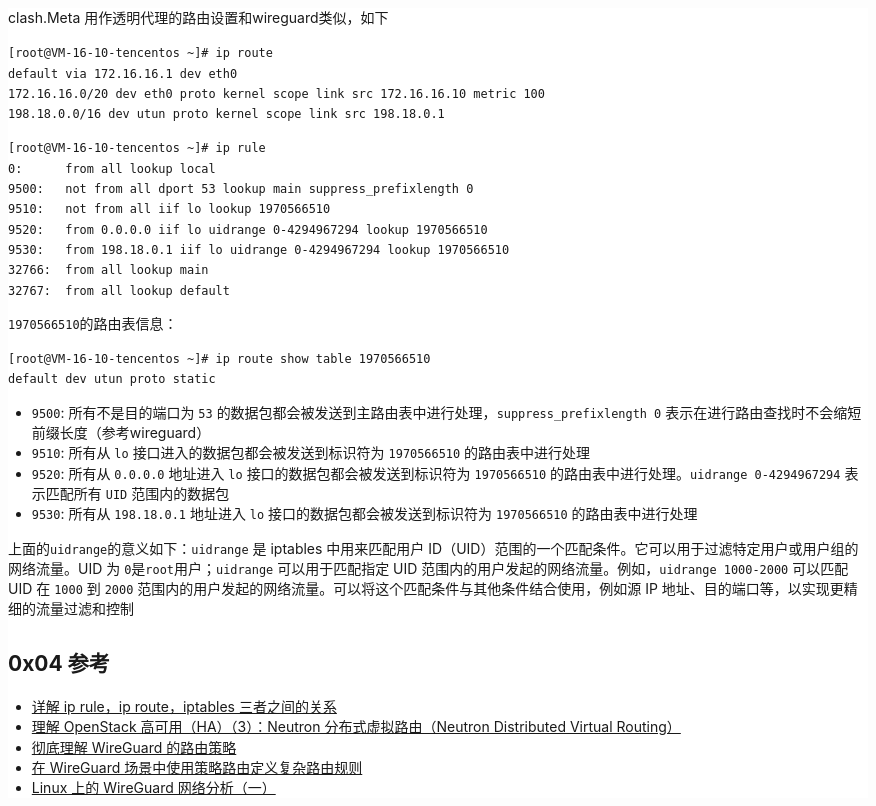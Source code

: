clash.Meta 用作透明代理的路由设置和wireguard类似，如下

```BASH
[root@VM-16-10-tencentos ~]# ip route
default via 172.16.16.1 dev eth0
172.16.16.0/20 dev eth0 proto kernel scope link src 172.16.16.10 metric 100
198.18.0.0/16 dev utun proto kernel scope link src 198.18.0.1
```

```bash
[root@VM-16-10-tencentos ~]# ip rule
0:      from all lookup local
9500:   not from all dport 53 lookup main suppress_prefixlength 0
9510:   not from all iif lo lookup 1970566510
9520:   from 0.0.0.0 iif lo uidrange 0-4294967294 lookup 1970566510
9530:   from 198.18.0.1 iif lo uidrange 0-4294967294 lookup 1970566510
32766:  from all lookup main
32767:  from all lookup default
```

`1970566510`的路由表信息：

```bash
[root@VM-16-10-tencentos ~]# ip route show table 1970566510
default dev utun proto static 
```

-   `9500`: 所有不是目的端口为 `53` 的数据包都会被发送到主路由表中进行处理，`suppress_prefixlength 0` 表示在进行路由查找时不会缩短前缀长度（参考wireguard）
-   `9510`: 所有从 `lo` 接口进入的数据包都会被发送到标识符为 `1970566510` 的路由表中进行处理
-   `9520`: 所有从 `0.0.0.0` 地址进入 `lo` 接口的数据包都会被发送到标识符为 `1970566510` 的路由表中进行处理。`uidrange 0-4294967294` 表示匹配所有 `UID` 范围内的数据包
-   `9530`: 所有从 `198.18.0.1` 地址进入 `lo` 接口的数据包都会被发送到标识符为 `1970566510` 的路由表中进行处理

上面的`uidrange`的意义如下：`uidrange` 是 iptables 中用来匹配用户 ID（UID）范围的一个匹配条件。它可以用于过滤特定用户或用户组的网络流量。UID 为 `0`是`root`用户；`uidrange` 可以用于匹配指定 UID 范围内的用户发起的网络流量。例如，`uidrange 1000-2000` 可以匹配 UID 在 `1000` 到 `2000` 范围内的用户发起的网络流量。可以将这个匹配条件与其他条件结合使用，例如源 IP 地址、目的端口等，以实现更精细的流量过滤和控制




##  0x04 参考
-   [详解 ip rule，ip route，iptables 三者之间的关系](https://www.toutiao.com/article/6662630661838340621/?wid=1692243899353)
-   [理解 OpenStack 高可用（HA）（3）：Neutron 分布式虚拟路由（Neutron Distributed Virtual Routing）](https://www.cnblogs.com/sammyliu/p/4713562.html)
-   [彻底理解 WireGuard 的路由策略](https://cloud.tencent.com/developer/article/2153889)
-   [在 WireGuard 场景中使用策略路由定义复杂路由规则](https://blog.imlk.top/posts/policy-routing-with-wg-tunnel/)
-   [Linux 上的 WireGuard 网络分析（一）](https://thiscute.world/posts/wireguard-on-linux/)